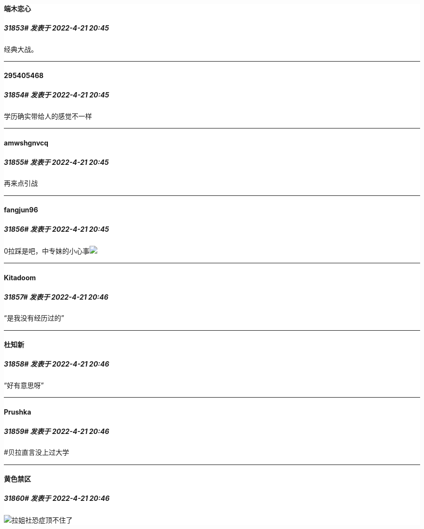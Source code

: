 ####  端木恋心  
##### 31853#       发表于 2022-4-21 20:45

经典大战。

*****

####  295405468  
##### 31854#       发表于 2022-4-21 20:45

学历确实带给人的感觉不一样

*****

####  amwshgnvcq  
##### 31855#       发表于 2022-4-21 20:45

再来点引战

*****

####  fangjun96  
##### 31856#       发表于 2022-4-21 20:45

0拉踩是吧，中专妹的小心事<img src="https://static.saraba1st.com/image/smiley/face2017/037.png" referrerpolicy="no-referrer">

*****

####  Kitadoom  
##### 31857#       发表于 2022-4-21 20:46

“是我没有经历过的”

*****

####  杜知新  
##### 31858#       发表于 2022-4-21 20:46

“好有意思呀”

*****

####  Prushka  
##### 31859#       发表于 2022-4-21 20:46

#贝拉直言没上过大学

*****

####  黄色禁区  
##### 31860#       发表于 2022-4-21 20:46

<img src="https://static.saraba1st.com/image/smiley/face2017/067.png" referrerpolicy="no-referrer">拉姐社恐症顶不住了

